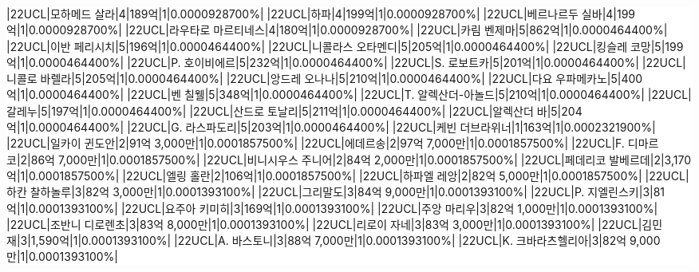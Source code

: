|22UCL|모하메드 살라|4|189억|1|0.0000928700%|
|22UCL|하파|4|199억|1|0.0000928700%|
|22UCL|베르나르두 실바|4|199억|1|0.0000928700%|
|22UCL|라우타로 마르티네스|4|180억|1|0.0000928700%|
|22UCL|카림 벤제마|5|862억|1|0.0000464400%|
|22UCL|이반 페리시치|5|196억|1|0.0000464400%|
|22UCL|니콜라스 오타멘디|5|205억|1|0.0000464400%|
|22UCL|킹슬레 코망|5|199억|1|0.0000464400%|
|22UCL|P. 호이비에르|5|232억|1|0.0000464400%|
|22UCL|S. 로보트카|5|201억|1|0.0000464400%|
|22UCL|니콜로 바렐라|5|205억|1|0.0000464400%|
|22UCL|앙드레 오나나|5|210억|1|0.0000464400%|
|22UCL|다요 우파메카노|5|400억|1|0.0000464400%|
|22UCL|벤 칠웰|5|348억|1|0.0000464400%|
|22UCL|T. 알렉산더-아놀드|5|210억|1|0.0000464400%|
|22UCL|갈레누|5|197억|1|0.0000464400%|
|22UCL|산드로 토날리|5|211억|1|0.0000464400%|
|22UCL|알렉산더 바|5|204억|1|0.0000464400%|
|22UCL|G. 라스파도리|5|203억|1|0.0000464400%|
|22UCL|케빈 더브라위너|1|163억|1|0.0002321900%|
|22UCL|일카이 귄도안|2|91억 3,000만|1|0.0001857500%|
|22UCL|에데르송|2|97억 7,000만|1|0.0001857500%|
|22UCL|F. 디마르코|2|86억 7,000만|1|0.0001857500%|
|22UCL|비니시우스 주니어|2|84억 2,000만|1|0.0001857500%|
|22UCL|페데리코 발베르데|2|3,170억|1|0.0001857500%|
|22UCL|엘링 홀란|2|106억|1|0.0001857500%|
|22UCL|하파엘 레앙|2|82억 5,000만|1|0.0001857500%|
|22UCL|하칸 찰하놀루|3|82억 3,000만|1|0.0001393100%|
|22UCL|그리말도|3|84억 9,000만|1|0.0001393100%|
|22UCL|P. 지엘린스키|3|81억|1|0.0001393100%|
|22UCL|요주아 키미히|3|169억|1|0.0001393100%|
|22UCL|주앙 마리우|3|82억 1,000만|1|0.0001393100%|
|22UCL|조반니 디로렌초|3|83억 8,000만|1|0.0001393100%|
|22UCL|리로이 자네|3|83억 3,000만|1|0.0001393100%|
|22UCL|김민재|3|1,590억|1|0.0001393100%|
|22UCL|A. 바스토니|3|88억 7,000만|1|0.0001393100%|
|22UCL|K. 크바라츠헬리아|3|82억 9,000만|1|0.0001393100%|